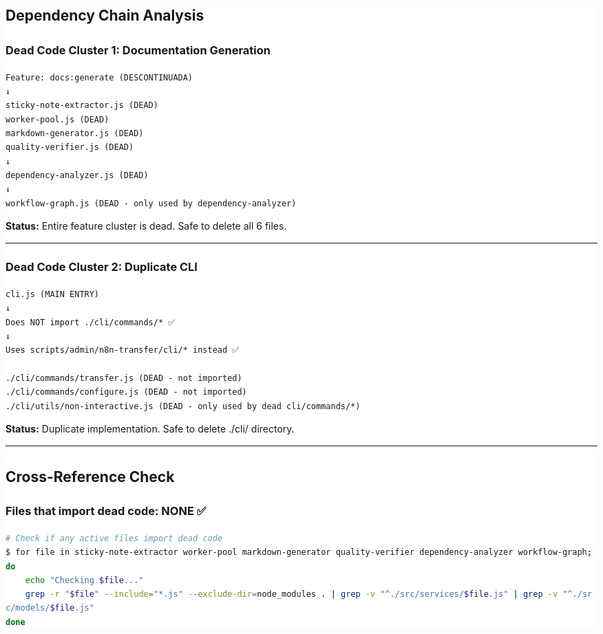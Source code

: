 
## Dependency Chain Analysis

### Dead Code Cluster 1: Documentation Generation

```
Feature: docs:generate (DESCONTINUADA)
↓
sticky-note-extractor.js (DEAD)
worker-pool.js (DEAD)
markdown-generator.js (DEAD)
quality-verifier.js (DEAD)
↓
dependency-analyzer.js (DEAD)
↓
workflow-graph.js (DEAD - only used by dependency-analyzer)
```

**Status:** Entire feature cluster is dead. Safe to delete all 6 files.

---

### Dead Code Cluster 2: Duplicate CLI

```
cli.js (MAIN ENTRY)
↓
Does NOT import ./cli/commands/* ✅
↓
Uses scripts/admin/n8n-transfer/cli/* instead ✅

./cli/commands/transfer.js (DEAD - not imported)
./cli/commands/configure.js (DEAD - not imported)
./cli/utils/non-interactive.js (DEAD - only used by dead cli/commands/*)
```

**Status:** Duplicate implementation. Safe to delete ./cli/ directory.

---

## Cross-Reference Check

### Files that import dead code: NONE ✅

```bash
# Check if any active files import dead code
$ for file in sticky-note-extractor worker-pool markdown-generator quality-verifier dependency-analyzer workflow-graph; do
    echo "Checking $file..."
    grep -r "$file" --include="*.js" --exclude-dir=node_modules . | grep -v "^./src/services/$file.js" | grep -v "^./src/models/$file.js"
done
```
